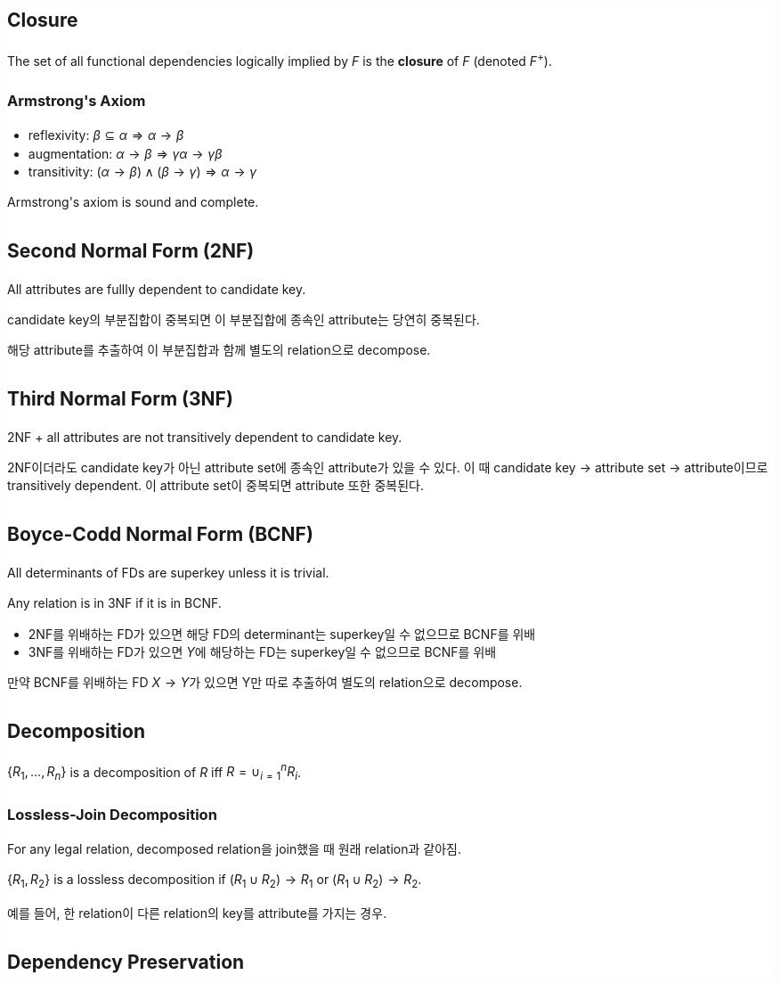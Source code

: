 ## Closure

The set of all functional dependencies logically implied by $F$ is the **closure** of $F$ (denoted $F^+$).

### Armstrong's Axiom

* reflexivity: $\beta \subseteq \alpha \Rightarrow \alpha \rightarrow \beta$
* augmentation: $\alpha \rightarrow \beta \Rightarrow \gamma \alpha \rightarrow \gamma \beta$
* transitivity: $(\alpha \rightarrow \beta) \land (\beta \rightarrow \gamma) \Rightarrow \alpha \rightarrow \gamma$

Armstrong's axiom is sound and complete.

## Second Normal Form (2NF)

All attributes are fullly dependent to candidate key.

candidate key의 부분집합이 중복되면 이 부분집합에 종속인 attribute는 당연히 중복된다.

해당 attribute를 추출하여 이 부분집합과 함께 별도의 relation으로 decompose.

## Third Normal Form (3NF)

2NF + all attributes are not transitively dependent to candidate key.

2NF이더라도 candidate key가 아닌 attribute set에 종속인 attribute가 있을 수 있다.
이 때 candidate key → attribute set → attribute이므로 transitively dependent.
이 attribute set이 중복되면 attribute 또한 중복된다.

## Boyce-Codd Normal Form (BCNF)

All determinants of FDs are superkey unless it is trivial.

Any relation is in 3NF if it is in BCNF.

* 2NF를 위배하는 FD가 있으면 해당 FD의 determinant는 superkey일 수 없으므로 BCNF를 위배
* 3NF를 위배하는 FD가 있으면 $Y$에 해당하는 FD는 superkey일 수 없으므로 BCNF를 위배

만약 BCNF를 위배하는 FD $X \rightarrow Y$가 있으면 Y만 따로 추출하여 별도의 relation으로 decompose.

## Decomposition

$\{R_1, \ldots, R_n\}$ is a decomposition of $R$ iff $R = \cup_{i=1}^{n}R_i$.

### Lossless-Join Decomposition

For any legal relation, decomposed relation을 join했을 때 원래 relation과 같아짐.

$\{R_1, R_2\}$ is a lossless decomposition if $(R_1 \cup R_2) \rightarrow R_1$ or $(R_1 \cup R_2) \rightarrow R_2$.

예를 들어, 한 relation이 다른 relation의 key를 attribute를 가지는 경우.

## Dependency Preservation
